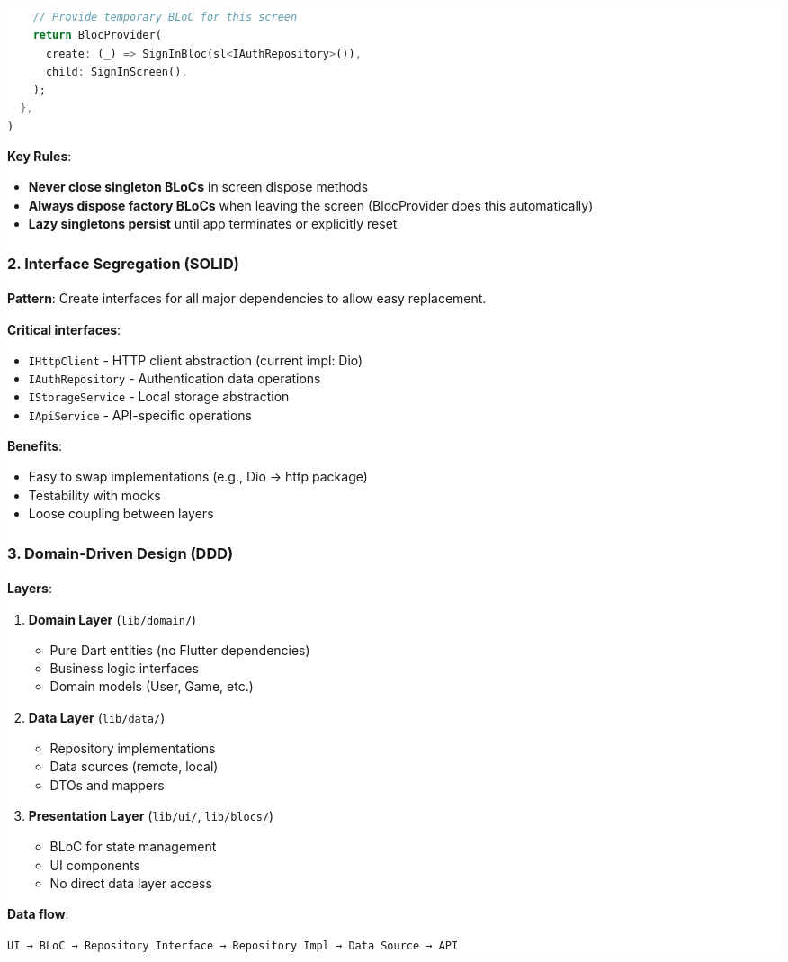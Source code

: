 ```dart
    // Provide temporary BLoC for this screen
    return BlocProvider(
      create: (_) => SignInBloc(sl<IAuthRepository>()),
      child: SignInScreen(),
    );
  },
)
```

**Key Rules**:

- **Never close singleton BLoCs** in screen dispose methods
- **Always dispose factory BLoCs** when leaving the screen (BlocProvider does this automatically)
- **Lazy singletons persist** until app terminates or explicitly reset

### 2. Interface Segregation (SOLID)

**Pattern**: Create interfaces for all major dependencies to allow easy replacement.

**Critical interfaces**:

- `IHttpClient` - HTTP client abstraction (current impl: Dio)
- `IAuthRepository` - Authentication data operations
- `IStorageService` - Local storage abstraction
- `IApiService` - API-specific operations

**Benefits**:

- Easy to swap implementations (e.g., Dio → http package)
- Testability with mocks
- Loose coupling between layers

### 3. Domain-Driven Design (DDD)

**Layers**:

1. **Domain Layer** (`lib/domain/`)

   - Pure Dart entities (no Flutter dependencies)
   - Business logic interfaces
   - Domain models (User, Game, etc.)

2. **Data Layer** (`lib/data/`)

   - Repository implementations
   - Data sources (remote, local)
   - DTOs and mappers

3. **Presentation Layer** (`lib/ui/`, `lib/blocs/`)
   - BLoC for state management
   - UI components
   - No direct data layer access

**Data flow**:

```
UI → BLoC → Repository Interface → Repository Impl → Data Source → API
```
